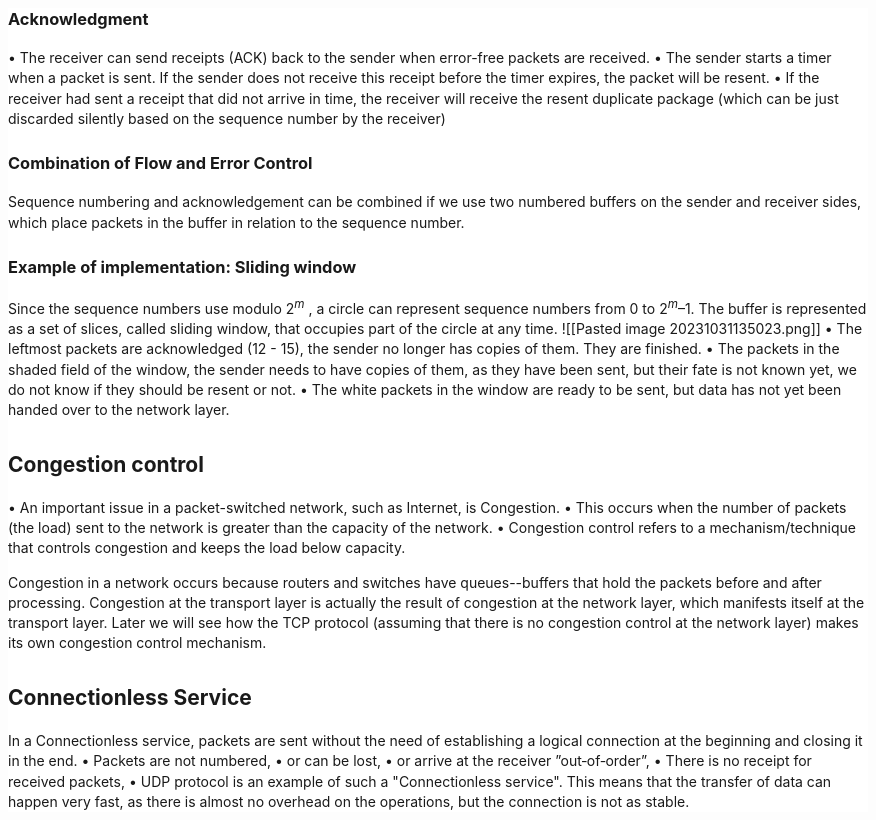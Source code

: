 ### Acknowledgment
• The receiver can send receipts (ACK) back to the sender when error-free packets
	are received.
• The sender starts a timer when a packet is sent. If the sender does not receive this
	receipt before the timer expires, the packet will be resent.
• If the receiver had sent a receipt that did not arrive in time, the receiver will receive
	the resent duplicate package (which can be just discarded silently based on the
	sequence number by the receiver)

### Combination of Flow and Error Control
Sequence numbering and acknowledgement can be combined if we use two numbered
buffers on the sender and receiver sides, which place packets in the buffer in relation to
the sequence number.

### Example of implementation: Sliding window
Since the sequence numbers use modulo $2^m$ , a circle can represent sequence numbers
from 0 to $2^m–1$. The buffer is represented as a set of slices, called sliding window, that
occupies part of the circle at any time.
![[Pasted image 20231031135023.png]]
• The leftmost packets are acknowledged (12 - 15), the sender no longer has copies of them. They are finished.
• The packets in the shaded field of the window, the sender needs to have copies of them, as they have been sent, but their fate is not known yet, we do not know if they should be resent or not.
• The white packets in the window are ready to be sent, but data has not yet been handed over to the network layer.

## Congestion control
• An important issue in a packet-switched network, such as Internet, is Congestion.
• This occurs when the number of packets (the load) sent to the network is greater than the capacity of the network.
• Congestion control refers to a mechanism/technique that controls congestion and keeps the load below capacity.

Congestion in a network occurs because routers and switches have queues--buffers that hold the packets before and after processing. Congestion at the transport layer is actually the result of congestion at the network layer, which manifests itself at the transport layer.
Later we will see how the TCP protocol (assuming that there is no congestion control at
the network layer) makes its own congestion control mechanism.

## Connectionless Service
In a Connectionless service, packets are sent without the need of establishing a logical connection at the beginning and closing it in the end.
• Packets are not numbered,
• or can be lost,
• or arrive at the receiver ”out‐of‐order”,
• There is no receipt for received packets,
• UDP protocol is an example of such a "Connectionless service".
This means that the transfer of data can happen very fast, as there is almost no overhead on the operations, but the connection is not as stable.
